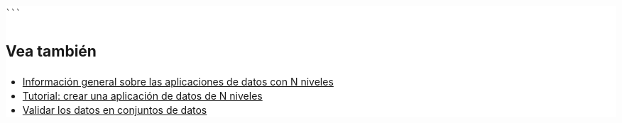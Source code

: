     ```

## <a name="see-also"></a>Vea también

- [Información general sobre las aplicaciones de datos con N niveles](../data-tools/n-tier-data-applications-overview.md)
- [Tutorial: crear una aplicación de datos de N niveles](../data-tools/walkthrough-creating-an-n-tier-data-application.md)
- [Validar los datos en conjuntos de datos](../data-tools/validate-data-in-datasets.md)
